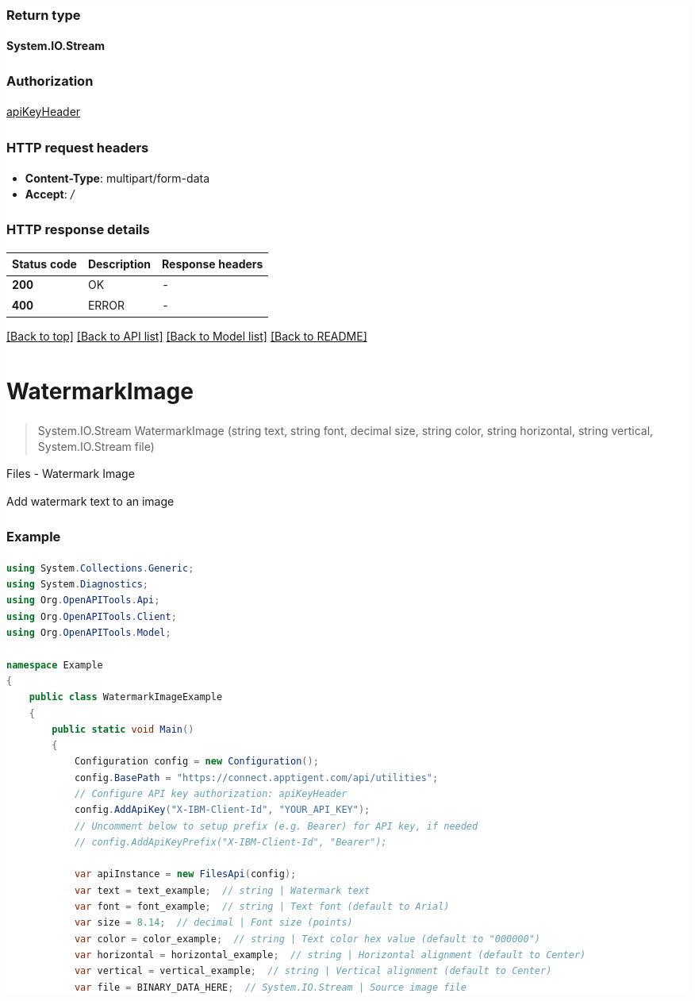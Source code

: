 ### Return type

**System.IO.Stream**

### Authorization

[apiKeyHeader](../README.md#apiKeyHeader)

### HTTP request headers

 - **Content-Type**: multipart/form-data
 - **Accept**: */*

### HTTP response details
| Status code | Description | Response headers |
|-------------|-------------|------------------|
| **200** | OK |  -  |
| **400** | ERROR |  -  |

[[Back to top]](#) [[Back to API list]](../README.md#documentation-for-api-endpoints) [[Back to Model list]](../README.md#documentation-for-models) [[Back to README]](../README.md)

<a name="watermarkimage"></a>
# **WatermarkImage**
> System.IO.Stream WatermarkImage (string text, string font, decimal size, string color, string horizontal, string vertical, System.IO.Stream file)

Files - Watermark Image

Add watermark text to an image

### Example
```csharp
using System.Collections.Generic;
using System.Diagnostics;
using Org.OpenAPITools.Api;
using Org.OpenAPITools.Client;
using Org.OpenAPITools.Model;

namespace Example
{
    public class WatermarkImageExample
    {
        public static void Main()
        {
            Configuration config = new Configuration();
            config.BasePath = "https://connect.apptigent.com/api/utilities";
            // Configure API key authorization: apiKeyHeader
            config.AddApiKey("X-IBM-Client-Id", "YOUR_API_KEY");
            // Uncomment below to setup prefix (e.g. Bearer) for API key, if needed
            // config.AddApiKeyPrefix("X-IBM-Client-Id", "Bearer");

            var apiInstance = new FilesApi(config);
            var text = text_example;  // string | Watermark text
            var font = font_example;  // string | Text font (default to Arial)
            var size = 8.14;  // decimal | Font size (points)
            var color = color_example;  // string | Text color hex value (default to "000000")
            var horizontal = horizontal_example;  // string | Horizontal alignment (default to Center)
            var vertical = vertical_example;  // string | Vertical alignment (default to Center)
            var file = BINARY_DATA_HERE;  // System.IO.Stream | Source image file

```